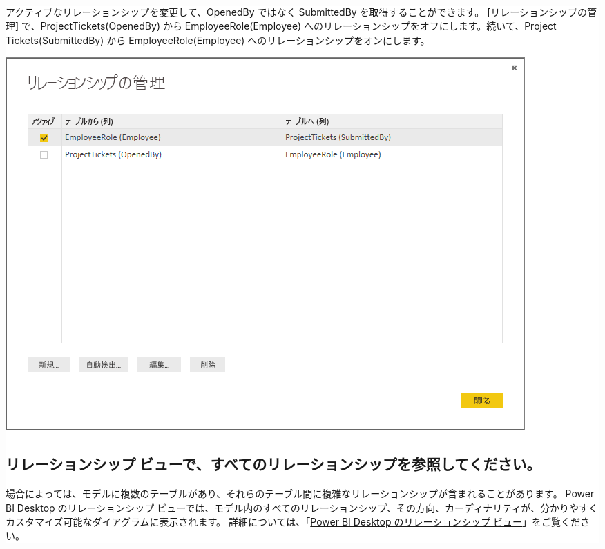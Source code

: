 アクティブなリレーションシップを変更して、OpenedBy ではなく SubmittedBy を取得することができます。 [リレーションシップの管理] で、ProjectTickets(OpenedBy) から EmployeeRole(Employee) へのリレーションシップをオフにします。続いて、Project Tickets(SubmittedBy) から EmployeeRole(Employee) へのリレーションシップをオンにします。

![](media/desktop-create-and-manage-relationships/candmrel_managerelactivesubmittedby.png)

## <a name="see-all-of-your-relationships-in-relationship-view"></a>リレーションシップ ビューで、すべてのリレーションシップを参照してください。
場合によっては、モデルに複数のテーブルがあり、それらのテーブル間に複雑なリレーションシップが含まれることがあります。 Power BI Desktop のリレーションシップ ビューでは、モデル内のすべてのリレーションシップ、その方向、カーディナリティが、分かりやすくカスタマイズ可能なダイアグラムに表示されます。 詳細については、「[Power BI Desktop のリレーションシップ ビュー](desktop-relationship-view.md)」をご覧ください。

